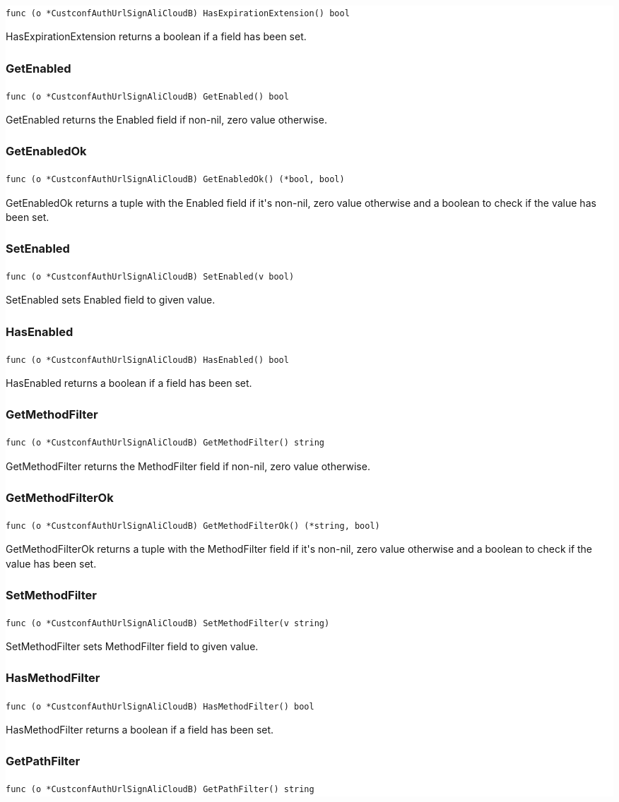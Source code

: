 `func (o *CustconfAuthUrlSignAliCloudB) HasExpirationExtension() bool`

HasExpirationExtension returns a boolean if a field has been set.

### GetEnabled

`func (o *CustconfAuthUrlSignAliCloudB) GetEnabled() bool`

GetEnabled returns the Enabled field if non-nil, zero value otherwise.

### GetEnabledOk

`func (o *CustconfAuthUrlSignAliCloudB) GetEnabledOk() (*bool, bool)`

GetEnabledOk returns a tuple with the Enabled field if it's non-nil, zero value otherwise
and a boolean to check if the value has been set.

### SetEnabled

`func (o *CustconfAuthUrlSignAliCloudB) SetEnabled(v bool)`

SetEnabled sets Enabled field to given value.

### HasEnabled

`func (o *CustconfAuthUrlSignAliCloudB) HasEnabled() bool`

HasEnabled returns a boolean if a field has been set.

### GetMethodFilter

`func (o *CustconfAuthUrlSignAliCloudB) GetMethodFilter() string`

GetMethodFilter returns the MethodFilter field if non-nil, zero value otherwise.

### GetMethodFilterOk

`func (o *CustconfAuthUrlSignAliCloudB) GetMethodFilterOk() (*string, bool)`

GetMethodFilterOk returns a tuple with the MethodFilter field if it's non-nil, zero value otherwise
and a boolean to check if the value has been set.

### SetMethodFilter

`func (o *CustconfAuthUrlSignAliCloudB) SetMethodFilter(v string)`

SetMethodFilter sets MethodFilter field to given value.

### HasMethodFilter

`func (o *CustconfAuthUrlSignAliCloudB) HasMethodFilter() bool`

HasMethodFilter returns a boolean if a field has been set.

### GetPathFilter

`func (o *CustconfAuthUrlSignAliCloudB) GetPathFilter() string`
